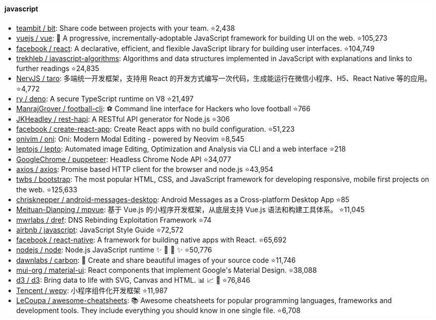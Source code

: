 #### javascript
* [teambit / bit](https://github.com/teambit/bit): Share code between projects with your team. :star:2,438
* [vuejs / vue](https://github.com/vuejs/vue): 🖖
A progressive, incrementally-adoptable JavaScript framework for building UI on the web. :star:105,273
* [facebook / react](https://github.com/facebook/react): A declarative, efficient, and flexible JavaScript library for building user interfaces. :star:104,749
* [trekhleb / javascript-algorithms](https://github.com/trekhleb/javascript-algorithms): Algorithms and data structures implemented in JavaScript with explanations and links to further readings :star:24,835
* [NervJS / taro](https://github.com/NervJS/taro): 多端统一开发框架，支持用 React 的开发方式编写一次代码，生成能运行在微信小程序、H5、React Native 等的应用。 :star:4,772
* [ry / deno](https://github.com/ry/deno): A secure TypeScript runtime on V8 :star:21,497
* [ManrajGrover / football-cli](https://github.com/ManrajGrover/football-cli): ⚽ Command line interface for Hackers who love football :star:766
* [JKHeadley / rest-hapi](https://github.com/JKHeadley/rest-hapi): A RESTful API generator for Node.js :star:306
* [facebook / create-react-app](https://github.com/facebook/create-react-app): Create React apps with no build configuration. :star:51,223
* [onivim / oni](https://github.com/onivim/oni): Oni: Modern Modal Editing - powered by Neovim :star:8,545
* [leptojs / lepto](https://github.com/leptojs/lepto): Automated image Editing, Optimization and Analysis via CLI and a web interface :star:218
* [GoogleChrome / puppeteer](https://github.com/GoogleChrome/puppeteer): Headless Chrome Node API :star:34,077
* [axios / axios](https://github.com/axios/axios): Promise based HTTP client for the browser and node.js :star:43,954
* [twbs / bootstrap](https://github.com/twbs/bootstrap): The most popular HTML, CSS, and JavaScript framework for developing responsive, mobile first projects on the web. :star:125,633
* [chrisknepper / android-messages-desktop](https://github.com/chrisknepper/android-messages-desktop): Android Messages as a Cross-platform Desktop App :star:85
* [Meituan-Dianping / mpvue](https://github.com/Meituan-Dianping/mpvue): 基于 Vue.js 的小程序开发框架，从底层支持 Vue.js 语法和构建工具体系。 :star:11,045
* [mwrlabs / dref](https://github.com/mwrlabs/dref): DNS Rebinding Exploitation Framework :star:74
* [airbnb / javascript](https://github.com/airbnb/javascript): JavaScript Style Guide :star:72,572
* [facebook / react-native](https://github.com/facebook/react-native): A framework for building native apps with React. :star:65,692
* [nodejs / node](https://github.com/nodejs/node): Node.js JavaScript runtime
✨
🐢
🚀
✨ :star:50,776
* [dawnlabs / carbon](https://github.com/dawnlabs/carbon): 🎨
Create and share beautiful images of your source code :star:11,746
* [mui-org / material-ui](https://github.com/mui-org/material-ui): React components that implement Google's Material Design. :star:38,088
* [d3 / d3](https://github.com/d3/d3): Bring data to life with SVG, Canvas and HTML.
📊
📈
🎉 :star:76,846
* [Tencent / wepy](https://github.com/Tencent/wepy): 小程序组件化开发框架 :star:11,987
* [LeCoupa / awesome-cheatsheets](https://github.com/LeCoupa/awesome-cheatsheets): 📚
Awesome cheatsheets for popular programming languages, frameworks and development tools. They include everything you should know in one single file. :star:6,708

